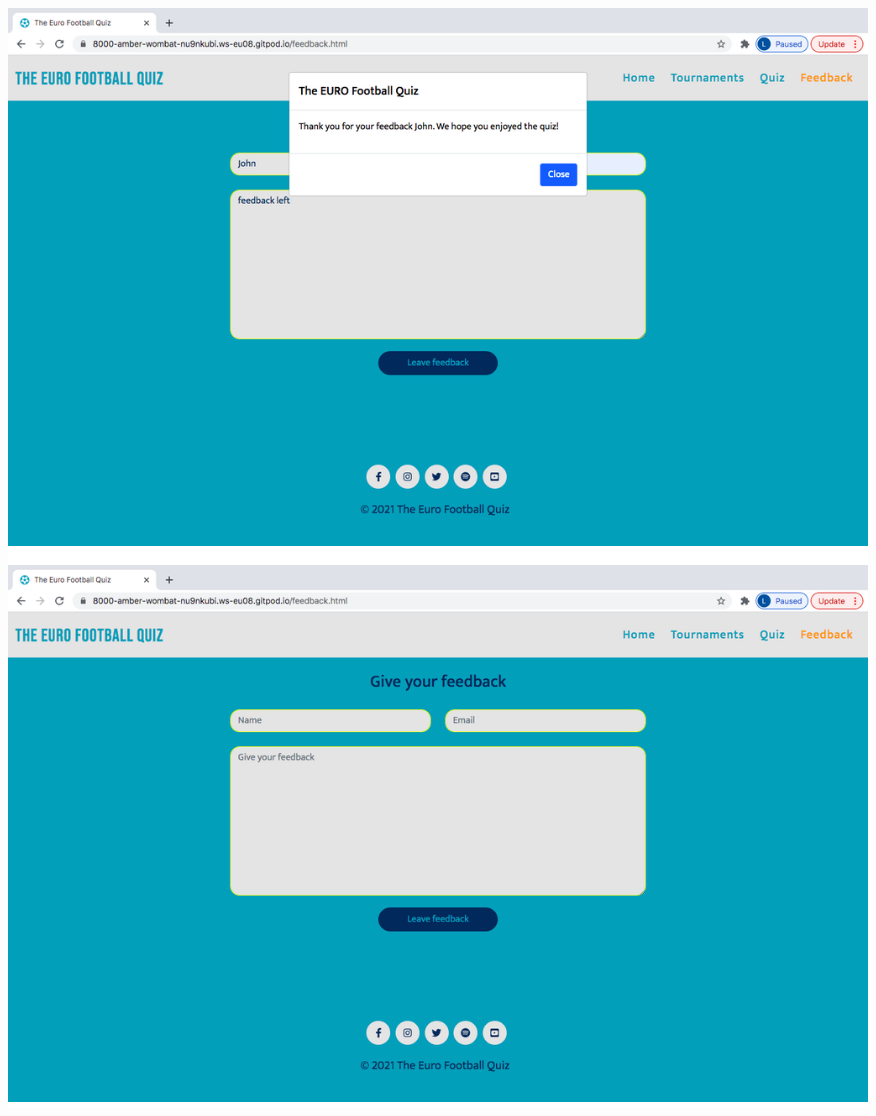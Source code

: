 ![Image template](assets/images/readme/testing/issues/modal.png)

![Image template](assets/images/readme/testing/issues/feedback-form-refreshed.png)
